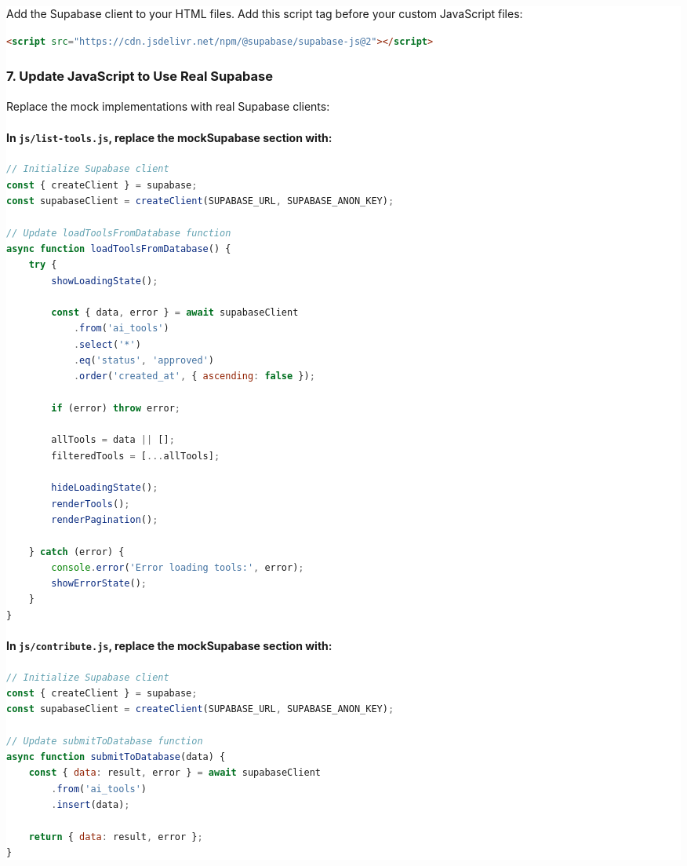 Add the Supabase client to your HTML files. Add this script tag before your custom JavaScript files:

```html
<script src="https://cdn.jsdelivr.net/npm/@supabase/supabase-js@2"></script>
```

### 7. Update JavaScript to Use Real Supabase

Replace the mock implementations with real Supabase clients:

#### In `js/list-tools.js`, replace the mockSupabase section with:
```javascript
// Initialize Supabase client
const { createClient } = supabase;
const supabaseClient = createClient(SUPABASE_URL, SUPABASE_ANON_KEY);

// Update loadToolsFromDatabase function
async function loadToolsFromDatabase() {
    try {
        showLoadingState();
        
        const { data, error } = await supabaseClient
            .from('ai_tools')
            .select('*')
            .eq('status', 'approved')
            .order('created_at', { ascending: false });
        
        if (error) throw error;
        
        allTools = data || [];
        filteredTools = [...allTools];
        
        hideLoadingState();
        renderTools();
        renderPagination();
        
    } catch (error) {
        console.error('Error loading tools:', error);
        showErrorState();
    }
}
```

#### In `js/contribute.js`, replace the mockSupabase section with:
```javascript
// Initialize Supabase client
const { createClient } = supabase;
const supabaseClient = createClient(SUPABASE_URL, SUPABASE_ANON_KEY);

// Update submitToDatabase function
async function submitToDatabase(data) {
    const { data: result, error } = await supabaseClient
        .from('ai_tools')
        .insert(data);
    
    return { data: result, error };
}
```
